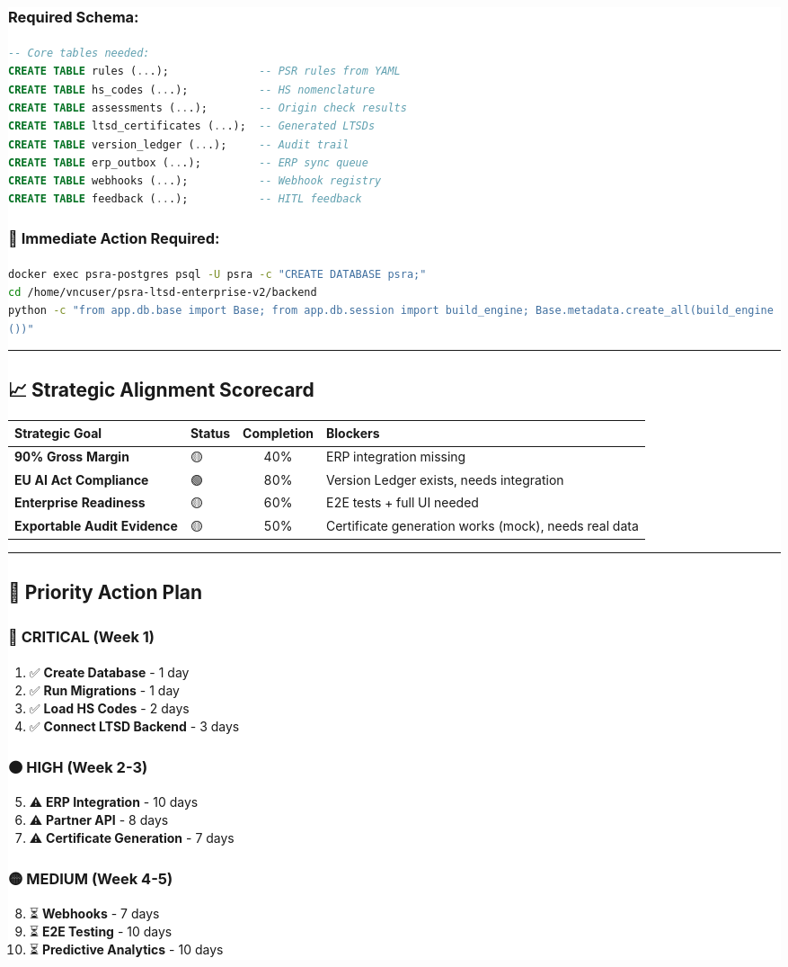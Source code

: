 ### Required Schema:
```sql
-- Core tables needed:
CREATE TABLE rules (...);              -- PSR rules from YAML
CREATE TABLE hs_codes (...);           -- HS nomenclature
CREATE TABLE assessments (...);        -- Origin check results
CREATE TABLE ltsd_certificates (...);  -- Generated LTSDs
CREATE TABLE version_ledger (...);     -- Audit trail
CREATE TABLE erp_outbox (...);         -- ERP sync queue
CREATE TABLE webhooks (...);           -- Webhook registry
CREATE TABLE feedback (...);           -- HITL feedback
```

### 🔧 **Immediate Action Required:**
```bash
docker exec psra-postgres psql -U psra -c "CREATE DATABASE psra;"
cd /home/vncuser/psra-ltsd-enterprise-v2/backend
python -c "from app.db.base import Base; from app.db.session import build_engine; Base.metadata.create_all(build_engine())"
```

---

## 📈 Strategic Alignment Scorecard

| Strategic Goal | Status | Completion | Blockers |
|:---|:---|:---:|:---|
| **90% Gross Margin** | 🟡 | 40% | ERP integration missing |
| **EU AI Act Compliance** | 🟢 | 80% | Version Ledger exists, needs integration |
| **Enterprise Readiness** | 🟡 | 60% | E2E tests + full UI needed |
| **Exportable Audit Evidence** | 🟡 | 50% | Certificate generation works (mock), needs real data |

---

## 🚦 Priority Action Plan

### 🔴 **CRITICAL (Week 1)**
1. ✅ **Create Database** - 1 day
2. ✅ **Run Migrations** - 1 day
3. ✅ **Load HS Codes** - 2 days
4. ✅ **Connect LTSD Backend** - 3 days

### 🟠 **HIGH (Week 2-3)**
5. ⚠️ **ERP Integration** - 10 days
6. ⚠️ **Partner API** - 8 days
7. ⚠️ **Certificate Generation** - 7 days

### 🟡 **MEDIUM (Week 4-5)**
8. ⏳ **Webhooks** - 7 days
9. ⏳ **E2E Testing** - 10 days
10. ⏳ **Predictive Analytics** - 10 days
